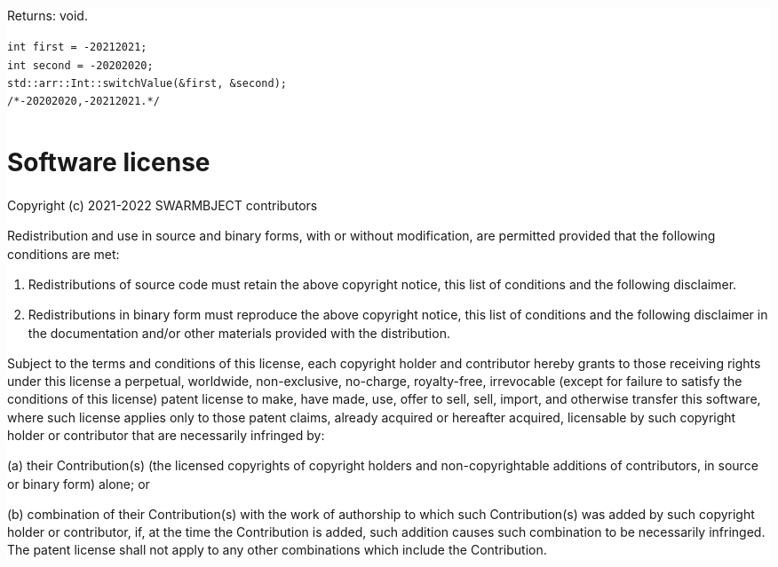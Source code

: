 Returns: void.

```
int first = -20212021;
int second = -20202020;
std::arr::Int::switchValue(&first, &second);
/*-20202020,-20212021.*/
```

# Software license

Copyright (c) 2021-2022 SWARMBJECT contributors

Redistribution and use in source and binary forms,
with or without modification, are permitted
provided that the following conditions are met:

1. Redistributions of source code must
retain the above copyright notice, this list
of conditions and the following disclaimer.

2. Redistributions in binary form must
reproduce the above copyright notice,
this list of conditions and the following 
disclaimer in the documentation and/or other 
materials provided with the distribution.

Subject to the terms and conditions of this
license, each copyright holder and contributor
hereby grants to those receiving rights under this
license a perpetual, worldwide, non-exclusive,
no-charge, royalty-free, irrevocable (except for
failure to satisfy the conditions of this license)
patent license to make, have made, use, offer to
sell, sell, import, and otherwise transfer this
software, where such license applies only to
those patent claims, already acquired or hereafter
acquired, licensable by such copyright holder or
contributor that are necessarily infringed by:

(a) their Contribution(s) (the licensed
copyrights of copyright holders and
non-copyrightable additions of contributors,
in source or binary form) alone; or

(b) combination of their Contribution(s)
with the work of authorship to which such
Contribution(s) was added by such copyright
holder or contributor, if, at the time the
Contribution is added, such addition causes
such combination to be necessarily infringed.
The patent license shall not apply to any other
combinations which include the Contribution.
